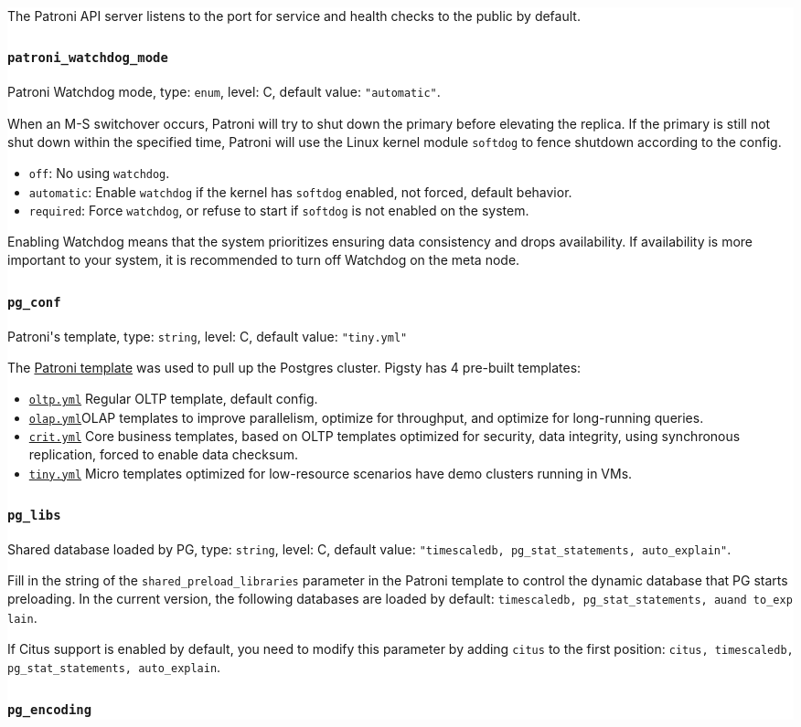 The Patroni API server listens to the port for service and health checks to the public by default.




### `patroni_watchdog_mode`

Patroni Watchdog mode, type: `enum`, level: C, default value: `"automatic"`.

When an M-S switchover occurs, Patroni will try to shut down the primary before elevating the replica. If the primary is still not shut down within the specified time, Patroni will use the Linux kernel module `softdog` to fence shutdown according to the config.

* `off`: No using `watchdog`.
* `automatic`: Enable `watchdog` if the kernel has `softdog` enabled, not forced, default behavior.
* `required`: Force `watchdog`, or refuse to start if `softdog` is not enabled on the system.

Enabling Watchdog means that the system prioritizes ensuring data consistency and drops availability. If availability is more important to your system, it is recommended to turn off Watchdog on the meta node.




### `pg_conf`

Patroni's template, type: `string`, level: C, default value: `"tiny.yml"`

The [Patroni template](v-pgsql-customize.md) was used to pull up the Postgres cluster. Pigsty has 4 pre-built templates:

* [`oltp.yml`](https://github.com/Vonng/pigsty/blob/master/roles/postgres/templates/oltp.yml) Regular OLTP template, default config.
* [`olap.yml`](https://github.com/Vonng/pigsty/blob/master/roles/postgres/templates/olap.yml)OLAP templates to improve parallelism, optimize for throughput, and optimize for long-running queries.
* [`crit.yml`](https://github.com/Vonng/pigsty/blob/master/roles/postgres/templates/crit.yml) Core business templates, based on OLTP templates optimized for security, data integrity, using synchronous replication, forced to enable data checksum.
* [`tiny.yml`](https://github.com/Vonng/pigsty/blob/master/roles/postgres/templates/tiny.yml) Micro templates optimized for low-resource scenarios have demo clusters running in VMs.




### `pg_libs`

Shared database loaded by PG, type: `string`, level: C, default value: `"timescaledb, pg_stat_statements, auto_explain"`.

Fill in the string of the `shared_preload_libraries` parameter in the Patroni template to control the dynamic database that PG starts preloading. In the current version, the following databases are loaded by default: `timescaledb, pg_stat_statements, auand to_explain`.

If Citus support is enabled by default, you need to modify this parameter by adding `citus` to the first position: `citus, timescaledb, pg_stat_statements, auto_explain`.





### `pg_encoding`
